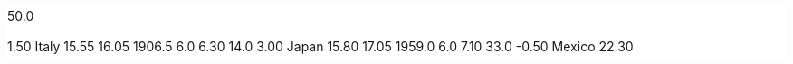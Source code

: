 50.0
</td>
<td style="text-align:right;">
1.50
</td>
</tr>
<tr>
<td style="text-align:left;">
Italy
</td>
<td style="text-align:right;">
15.55
</td>
<td style="text-align:right;">
16.05
</td>
<td style="text-align:right;">
1906.5
</td>
<td style="text-align:right;">
6.0
</td>
<td style="text-align:right;">
6.30
</td>
<td style="text-align:right;">
14.0
</td>
<td style="text-align:right;">
3.00
</td>
</tr>
<tr>
<td style="text-align:left;">
Japan
</td>
<td style="text-align:right;">
15.80
</td>
<td style="text-align:right;">
17.05
</td>
<td style="text-align:right;">
1959.0
</td>
<td style="text-align:right;">
6.0
</td>
<td style="text-align:right;">
7.10
</td>
<td style="text-align:right;">
33.0
</td>
<td style="text-align:right;">
-0.50
</td>
</tr>
<tr>
<td style="text-align:left;">
Mexico
</td>
<td style="text-align:right;">
22.30